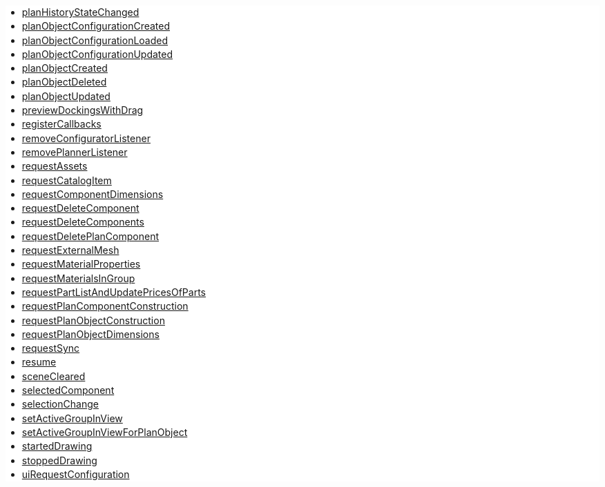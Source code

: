 - [planHistoryStateChanged](configurator_core_src_roomle_configurator._internal_.default-5.md#planhistorystatechanged)
- [planObjectConfigurationCreated](configurator_core_src_roomle_configurator._internal_.default-5.md#planobjectconfigurationcreated)
- [planObjectConfigurationLoaded](configurator_core_src_roomle_configurator._internal_.default-5.md#planobjectconfigurationloaded)
- [planObjectConfigurationUpdated](configurator_core_src_roomle_configurator._internal_.default-5.md#planobjectconfigurationupdated)
- [planObjectCreated](configurator_core_src_roomle_configurator._internal_.default-5.md#planobjectcreated)
- [planObjectDeleted](configurator_core_src_roomle_configurator._internal_.default-5.md#planobjectdeleted)
- [planObjectUpdated](configurator_core_src_roomle_configurator._internal_.default-5.md#planobjectupdated)
- [previewDockingsWithDrag](configurator_core_src_roomle_configurator._internal_.default-5.md#previewdockingswithdrag)
- [registerCallbacks](configurator_core_src_roomle_configurator._internal_.default-5.md#registercallbacks)
- [removeConfiguratorListener](configurator_core_src_roomle_configurator._internal_.default-5.md#removeconfiguratorlistener)
- [removePlannerListener](configurator_core_src_roomle_configurator._internal_.default-5.md#removeplannerlistener)
- [requestAssets](configurator_core_src_roomle_configurator._internal_.default-5.md#requestassets)
- [requestCatalogItem](configurator_core_src_roomle_configurator._internal_.default-5.md#requestcatalogitem)
- [requestComponentDimensions](configurator_core_src_roomle_configurator._internal_.default-5.md#requestcomponentdimensions)
- [requestDeleteComponent](configurator_core_src_roomle_configurator._internal_.default-5.md#requestdeletecomponent)
- [requestDeleteComponents](configurator_core_src_roomle_configurator._internal_.default-5.md#requestdeletecomponents)
- [requestDeletePlanComponent](configurator_core_src_roomle_configurator._internal_.default-5.md#requestdeleteplancomponent)
- [requestExternalMesh](configurator_core_src_roomle_configurator._internal_.default-5.md#requestexternalmesh)
- [requestMaterialProperties](configurator_core_src_roomle_configurator._internal_.default-5.md#requestmaterialproperties)
- [requestMaterialsInGroup](configurator_core_src_roomle_configurator._internal_.default-5.md#requestmaterialsingroup)
- [requestPartListAndUpdatePricesOfParts](configurator_core_src_roomle_configurator._internal_.default-5.md#requestpartlistandupdatepricesofparts)
- [requestPlanComponentConstruction](configurator_core_src_roomle_configurator._internal_.default-5.md#requestplancomponentconstruction)
- [requestPlanObjectConstruction](configurator_core_src_roomle_configurator._internal_.default-5.md#requestplanobjectconstruction)
- [requestPlanObjectDimensions](configurator_core_src_roomle_configurator._internal_.default-5.md#requestplanobjectdimensions)
- [requestSync](configurator_core_src_roomle_configurator._internal_.default-5.md#requestsync)
- [resume](configurator_core_src_roomle_configurator._internal_.default-5.md#resume)
- [sceneCleared](configurator_core_src_roomle_configurator._internal_.default-5.md#scenecleared)
- [selectedComponent](configurator_core_src_roomle_configurator._internal_.default-5.md#selectedcomponent)
- [selectionChange](configurator_core_src_roomle_configurator._internal_.default-5.md#selectionchange)
- [setActiveGroupInView](configurator_core_src_roomle_configurator._internal_.default-5.md#setactivegroupinview)
- [setActiveGroupInViewForPlanObject](configurator_core_src_roomle_configurator._internal_.default-5.md#setactivegroupinviewforplanobject)
- [startedDrawing](configurator_core_src_roomle_configurator._internal_.default-5.md#starteddrawing)
- [stoppedDrawing](configurator_core_src_roomle_configurator._internal_.default-5.md#stoppeddrawing)
- [uiRequestConfiguration](configurator_core_src_roomle_configurator._internal_.default-5.md#uirequestconfiguration)
